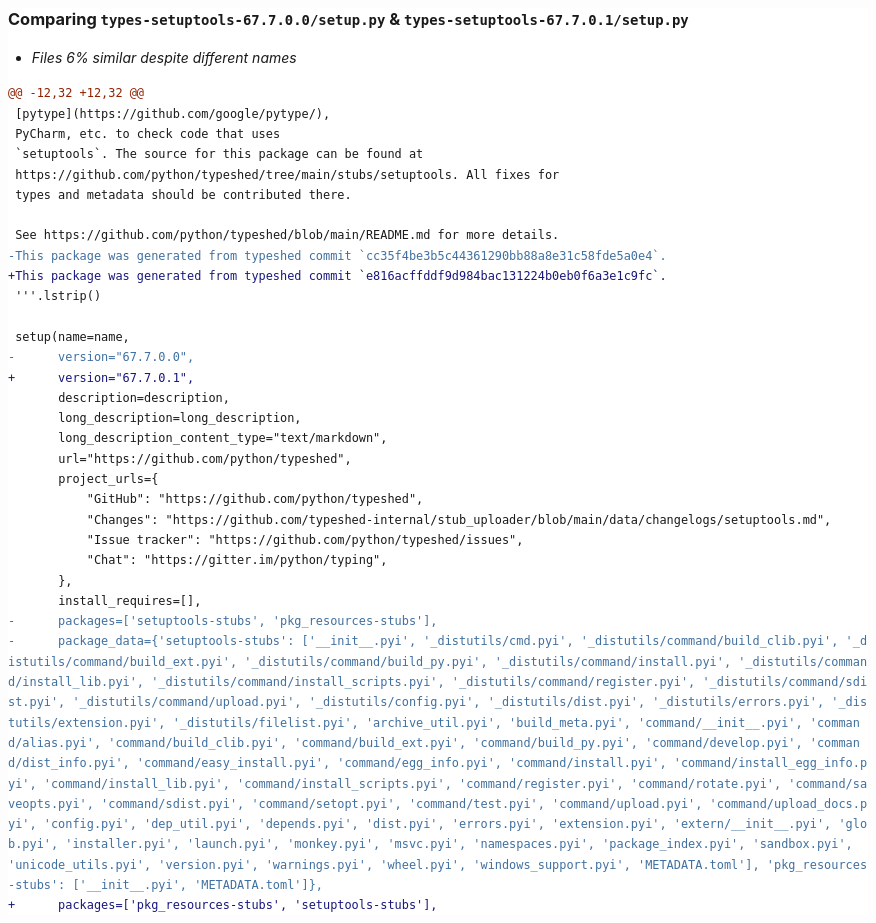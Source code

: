 ### Comparing `types-setuptools-67.7.0.0/setup.py` & `types-setuptools-67.7.0.1/setup.py`

 * *Files 6% similar despite different names*

```diff
@@ -12,32 +12,32 @@
 [pytype](https://github.com/google/pytype/),
 PyCharm, etc. to check code that uses
 `setuptools`. The source for this package can be found at
 https://github.com/python/typeshed/tree/main/stubs/setuptools. All fixes for
 types and metadata should be contributed there.
 
 See https://github.com/python/typeshed/blob/main/README.md for more details.
-This package was generated from typeshed commit `cc35f4be3b5c44361290bb88a8e31c58fde5a0e4`.
+This package was generated from typeshed commit `e816acffddf9d984bac131224b0eb0f6a3e1c9fc`.
 '''.lstrip()
 
 setup(name=name,
-      version="67.7.0.0",
+      version="67.7.0.1",
       description=description,
       long_description=long_description,
       long_description_content_type="text/markdown",
       url="https://github.com/python/typeshed",
       project_urls={
           "GitHub": "https://github.com/python/typeshed",
           "Changes": "https://github.com/typeshed-internal/stub_uploader/blob/main/data/changelogs/setuptools.md",
           "Issue tracker": "https://github.com/python/typeshed/issues",
           "Chat": "https://gitter.im/python/typing",
       },
       install_requires=[],
-      packages=['setuptools-stubs', 'pkg_resources-stubs'],
-      package_data={'setuptools-stubs': ['__init__.pyi', '_distutils/cmd.pyi', '_distutils/command/build_clib.pyi', '_distutils/command/build_ext.pyi', '_distutils/command/build_py.pyi', '_distutils/command/install.pyi', '_distutils/command/install_lib.pyi', '_distutils/command/install_scripts.pyi', '_distutils/command/register.pyi', '_distutils/command/sdist.pyi', '_distutils/command/upload.pyi', '_distutils/config.pyi', '_distutils/dist.pyi', '_distutils/errors.pyi', '_distutils/extension.pyi', '_distutils/filelist.pyi', 'archive_util.pyi', 'build_meta.pyi', 'command/__init__.pyi', 'command/alias.pyi', 'command/build_clib.pyi', 'command/build_ext.pyi', 'command/build_py.pyi', 'command/develop.pyi', 'command/dist_info.pyi', 'command/easy_install.pyi', 'command/egg_info.pyi', 'command/install.pyi', 'command/install_egg_info.pyi', 'command/install_lib.pyi', 'command/install_scripts.pyi', 'command/register.pyi', 'command/rotate.pyi', 'command/saveopts.pyi', 'command/sdist.pyi', 'command/setopt.pyi', 'command/test.pyi', 'command/upload.pyi', 'command/upload_docs.pyi', 'config.pyi', 'dep_util.pyi', 'depends.pyi', 'dist.pyi', 'errors.pyi', 'extension.pyi', 'extern/__init__.pyi', 'glob.pyi', 'installer.pyi', 'launch.pyi', 'monkey.pyi', 'msvc.pyi', 'namespaces.pyi', 'package_index.pyi', 'sandbox.pyi', 'unicode_utils.pyi', 'version.pyi', 'warnings.pyi', 'wheel.pyi', 'windows_support.pyi', 'METADATA.toml'], 'pkg_resources-stubs': ['__init__.pyi', 'METADATA.toml']},
+      packages=['pkg_resources-stubs', 'setuptools-stubs'],
```